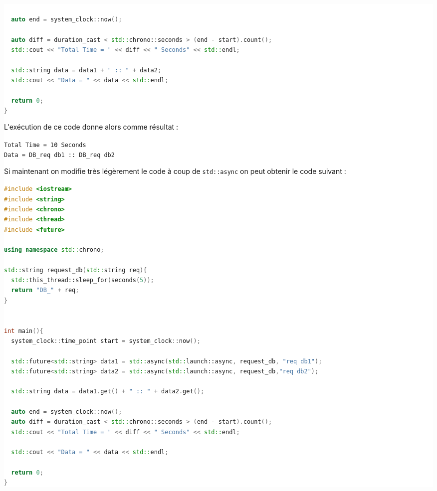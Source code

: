 ```c++ 

  auto end = system_clock::now();

  auto diff = duration_cast < std::chrono::seconds > (end - start).count();
  std::cout << "Total Time = " << diff << " Seconds" << std::endl;

  std::string data = data1 + " :: " + data2;
  std::cout << "Data = " << data << std::endl;

  return 0;
}
```

L'exécution de ce code donne alors comme résultat : 

```
Total Time = 10 Seconds
Data = DB_req db1 :: DB_req db2
```



Si maintenant on modifie très légèrement le code à coup de `std::async` on peut obtenir le code suivant : 

```c++ 
#include <iostream>
#include <string>
#include <chrono>
#include <thread>
#include <future>

using namespace std::chrono;

std::string request_db(std::string req){
  std::this_thread::sleep_for(seconds(5));
  return "DB_" + req;
}


int main(){
  system_clock::time_point start = system_clock::now();

  std::future<std::string> data1 = std::async(std::launch::async, request_db, "req db1");
  std::future<std::string> data2 = std::async(std::launch::async, request_db,"req db2");

  std::string data = data1.get() + " :: " + data2.get();

  auto end = system_clock::now();
  auto diff = duration_cast < std::chrono::seconds > (end - start).count();
  std::cout << "Total Time = " << diff << " Seconds" << std::endl;

  std::cout << "Data = " << data << std::endl;

  return 0;
}
```
